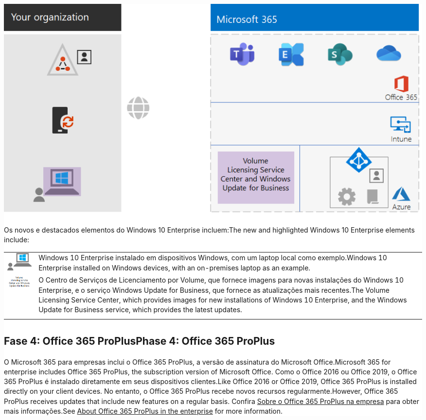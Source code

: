 ![Sua organização após a fase Windows 10 Enterprise](../media/deploy-foundation-infrastructure-non-enterprises/win10-config.png)
 
<span data-ttu-id="e03d5-257">Os novos e destacados elementos do Windows 10 Enterprise incluem:</span><span class="sxs-lookup"><span data-stu-id="e03d5-257">The new and highlighted Windows 10 Enterprise elements include:</span></span>

|||
|:------:|:-----|
| ![Windows 10 Enterprise instalado em dispositivos Windows](../media/deploy-foundation-infrastructure-non-enterprises/win10-device.png) | <span data-ttu-id="e03d5-259">Windows 10 Enterprise instalado em dispositivos Windows, com um laptop local como exemplo.</span><span class="sxs-lookup"><span data-stu-id="e03d5-259">Windows 10 Enterprise installed on Windows devices, with an on-premises laptop as an example.</span></span> |
| ![Centro de Serviços de Licenciamento por Volume](../media/deploy-foundation-infrastructure-non-enterprises/win10-cloud.png) | <span data-ttu-id="e03d5-261">O Centro de Serviços de Licenciamento por Volume, que fornece imagens para novas instalações do Windows 10 Enterprise, e o serviço Windows Update for Business, que fornece as atualizações mais recentes.</span><span class="sxs-lookup"><span data-stu-id="e03d5-261">The Volume Licensing Service Center, which provides images for new installations of Windows 10 Enterprise, and the Windows Update for Business service, which provides the latest updates.</span></span> |
|||

## <a name="phase-4-office-365-proplus"></a><span data-ttu-id="e03d5-262">Fase 4: Office 365 ProPlus</span><span class="sxs-lookup"><span data-stu-id="e03d5-262">Phase 4: Office 365 ProPlus</span></span>

<span data-ttu-id="e03d5-263">O Microsoft 365 para empresas inclui o Office 365 ProPlus, a versão de assinatura do Microsoft Office.</span><span class="sxs-lookup"><span data-stu-id="e03d5-263">Microsoft 365 for enterprise includes Office 365 ProPlus, the subscription version of Microsoft Office.</span></span> <span data-ttu-id="e03d5-264">Como o Office 2016 ou Office 2019, o Office 365 ProPlus é instalado diretamente em seus dispositivos clientes.</span><span class="sxs-lookup"><span data-stu-id="e03d5-264">Like Office 2016 or Office 2019, Office 365 ProPlus is installed directly on your client devices.</span></span> <span data-ttu-id="e03d5-265">No entanto, o Office 365 ProPlus recebe novos recursos regularmente.</span><span class="sxs-lookup"><span data-stu-id="e03d5-265">However, Office 365 ProPlus receives updates that include new features on a regular basis.</span></span> <span data-ttu-id="e03d5-266">Confira [Sobre o Office 365 ProPlus na empresa](https://docs.microsoft.com/deployoffice/about-office-365-proplus-in-the-enterprise) para obter mais informações.</span><span class="sxs-lookup"><span data-stu-id="e03d5-266">See [About Office 365 ProPlus in the enterprise](https://docs.microsoft.com/deployoffice/about-office-365-proplus-in-the-enterprise) for more information.</span></span>
